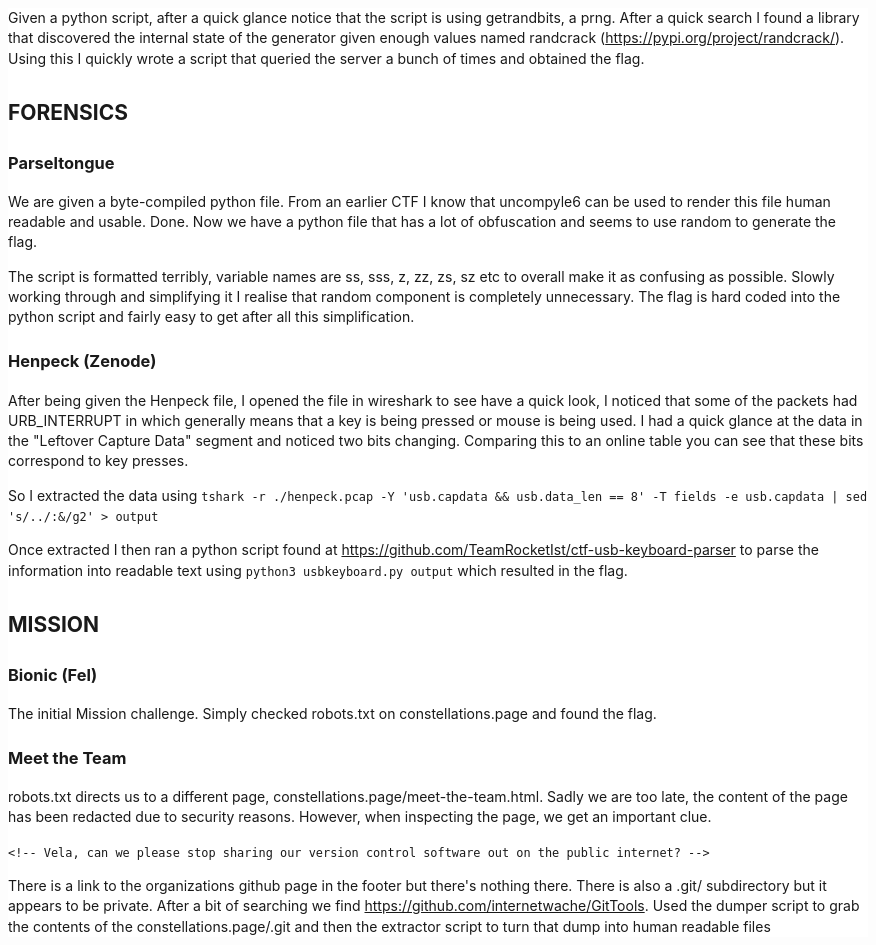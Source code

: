 Given a python script, after a quick glance notice that the script is using getrandbits, a prng. After a quick search I found a library that discovered the
internal state of the generator given enough values named randcrack (https://pypi.org/project/randcrack/). Using this I quickly wrote a script that queried
the server a bunch of times and obtained the flag.

## FORENSICS

### Parseltongue

We are given a byte-compiled python file. From an earlier CTF I know that uncompyle6 can be used to render this file human readable and usable. Done. Now we have a python file that has a lot of obfuscation and seems to use random to generate the flag.

The script is formatted terribly, variable names are ss, sss, z, zz, zs, sz etc to overall make it as confusing as possible. Slowly working through and simplifying it I realise that random component is completely unnecessary. The flag is hard coded into the python script and fairly easy to get after all this simplification.

### Henpeck (Zenode)

After being given the Henpeck file, I opened the file in wireshark to see have a quick look, I noticed that some of the packets had URB_INTERRUPT in which generally means that a key is being pressed or mouse is being used. I had a quick glance at the data in the "Leftover Capture Data" segment and noticed two bits changing. Comparing this to an online table you can see that these bits correspond to key presses.

So I extracted the data using `tshark -r ./henpeck.pcap -Y 'usb.capdata && usb.data_len == 8' -T fields -e usb.capdata | sed 's/../:&/g2' > output`

Once extracted I then ran a python script found at https://github.com/TeamRocketIst/ctf-usb-keyboard-parser to parse the information into readable text using `python3 usbkeyboard.py output` which resulted in the flag.

## MISSION

### Bionic (Fel)

The initial Mission challenge. Simply checked robots.txt on constellations.page and found the flag.

### Meet the Team

robots.txt directs us to a different page, constellations.page/meet-the-team.html. Sadly we are too late, the content of the page has been redacted due to security reasons. However, when inspecting the page, we get an important clue.

`<!-- Vela, can we please stop sharing our version control software out on the public internet? -->`

There is a link to the organizations github page in the footer but there's nothing there. There is also a .git/ subdirectory but it appears to be private. After a bit of searching we find https://github.com/internetwache/GitTools. Used the dumper script to grab the contents of the constellations.page/.git and then the extractor script to turn that dump into human readable files
